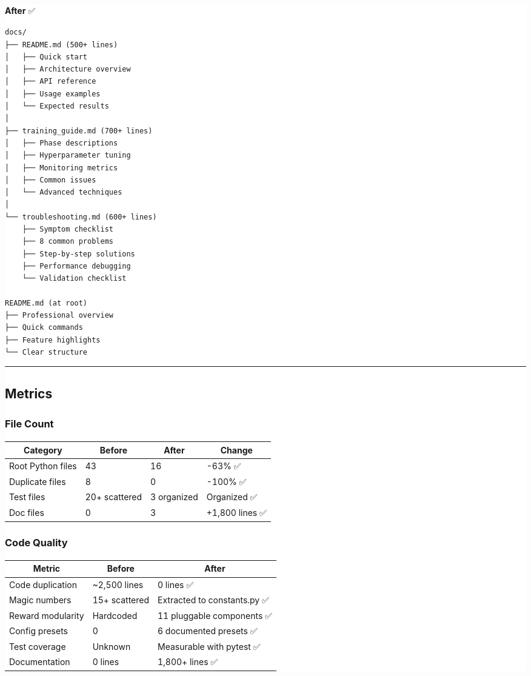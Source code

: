 **After** ✅
```
docs/
├── README.md (500+ lines)
│   ├── Quick start
│   ├── Architecture overview
│   ├── API reference
│   ├── Usage examples
│   └── Expected results
│
├── training_guide.md (700+ lines)
│   ├── Phase descriptions
│   ├── Hyperparameter tuning
│   ├── Monitoring metrics
│   ├── Common issues
│   └── Advanced techniques
│
└── troubleshooting.md (600+ lines)
    ├── Symptom checklist
    ├── 8 common problems
    ├── Step-by-step solutions
    ├── Performance debugging
    └── Validation checklist

README.md (at root)
├── Professional overview
├── Quick commands
├── Feature highlights
└── Clear structure
```

---

## Metrics

### File Count
| Category | Before | After | Change |
|----------|--------|-------|--------|
| Root Python files | 43 | 16 | -63% ✅ |
| Duplicate files | 8 | 0 | -100% ✅ |
| Test files | 20+ scattered | 3 organized | Organized ✅ |
| Doc files | 0 | 3 | +1,800 lines ✅ |

### Code Quality
| Metric | Before | After |
|--------|--------|-------|
| Code duplication | ~2,500 lines | 0 lines ✅ |
| Magic numbers | 15+ scattered | Extracted to constants.py ✅ |
| Reward modularity | Hardcoded | 11 pluggable components ✅ |
| Config presets | 0 | 6 documented presets ✅ |
| Test coverage | Unknown | Measurable with pytest ✅ |
| Documentation | 0 lines | 1,800+ lines ✅ |
